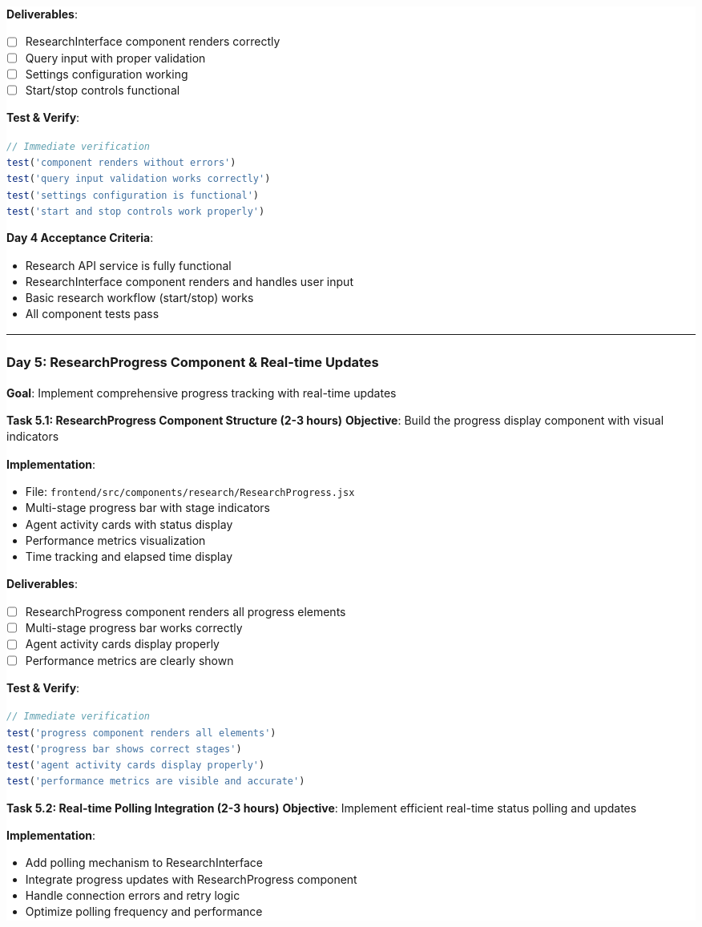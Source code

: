 **Deliverables**:
- [ ] ResearchInterface component renders correctly
- [ ] Query input with proper validation
- [ ] Settings configuration working
- [ ] Start/stop controls functional

**Test & Verify**:
```javascript
// Immediate verification
test('component renders without errors')
test('query input validation works correctly')
test('settings configuration is functional')
test('start and stop controls work properly')
```

**Day 4 Acceptance Criteria**:
- Research API service is fully functional
- ResearchInterface component renders and handles user input
- Basic research workflow (start/stop) works
- All component tests pass

---

### Day 5: ResearchProgress Component & Real-time Updates
**Goal**: Implement comprehensive progress tracking with real-time updates

**Task 5.1: ResearchProgress Component Structure (2-3 hours)**
**Objective**: Build the progress display component with visual indicators

**Implementation**:
- File: `frontend/src/components/research/ResearchProgress.jsx`
- Multi-stage progress bar with stage indicators
- Agent activity cards with status display
- Performance metrics visualization
- Time tracking and elapsed time display

**Deliverables**:
- [ ] ResearchProgress component renders all progress elements
- [ ] Multi-stage progress bar works correctly
- [ ] Agent activity cards display properly
- [ ] Performance metrics are clearly shown

**Test & Verify**:
```javascript
// Immediate verification
test('progress component renders all elements')
test('progress bar shows correct stages')
test('agent activity cards display properly')
test('performance metrics are visible and accurate')
```

**Task 5.2: Real-time Polling Integration (2-3 hours)**
**Objective**: Implement efficient real-time status polling and updates

**Implementation**:
- Add polling mechanism to ResearchInterface
- Integrate progress updates with ResearchProgress component
- Handle connection errors and retry logic
- Optimize polling frequency and performance
